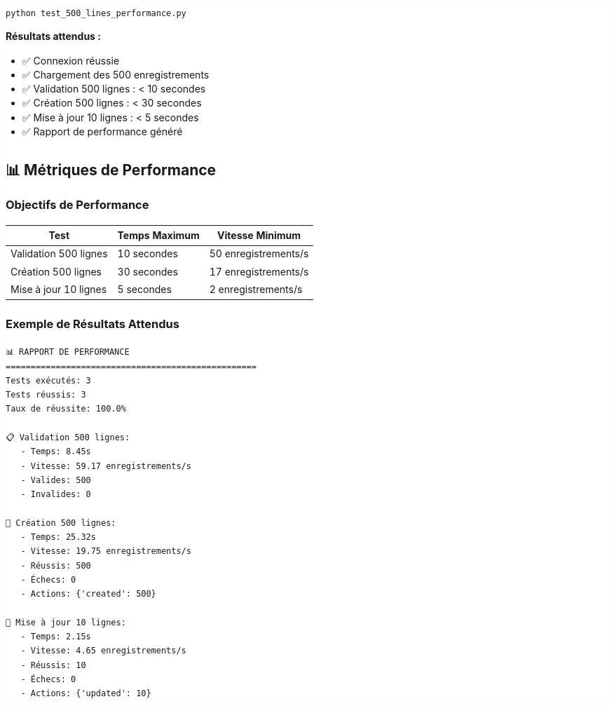 ```bash
python test_500_lines_performance.py
```

**Résultats attendus :**
- ✅ Connexion réussie
- ✅ Chargement des 500 enregistrements
- ✅ Validation 500 lignes : < 10 secondes
- ✅ Création 500 lignes : < 30 secondes
- ✅ Mise à jour 10 lignes : < 5 secondes
- ✅ Rapport de performance généré

## 📊 Métriques de Performance

### Objectifs de Performance

| Test | Temps Maximum | Vitesse Minimum |
|------|---------------|-----------------|
| Validation 500 lignes | 10 secondes | 50 enregistrements/s |
| Création 500 lignes | 30 secondes | 17 enregistrements/s |
| Mise à jour 10 lignes | 5 secondes | 2 enregistrements/s |

### Exemple de Résultats Attendus

```
📊 RAPPORT DE PERFORMANCE
==================================================
Tests exécutés: 3
Tests réussis: 3
Taux de réussite: 100.0%

📋 Validation 500 lignes:
   - Temps: 8.45s
   - Vitesse: 59.17 enregistrements/s
   - Valides: 500
   - Invalides: 0

📝 Création 500 lignes:
   - Temps: 25.32s
   - Vitesse: 19.75 enregistrements/s
   - Réussis: 500
   - Échecs: 0
   - Actions: {'created': 500}

🔄 Mise à jour 10 lignes:
   - Temps: 2.15s
   - Vitesse: 4.65 enregistrements/s
   - Réussis: 10
   - Échecs: 0
   - Actions: {'updated': 10}
```
